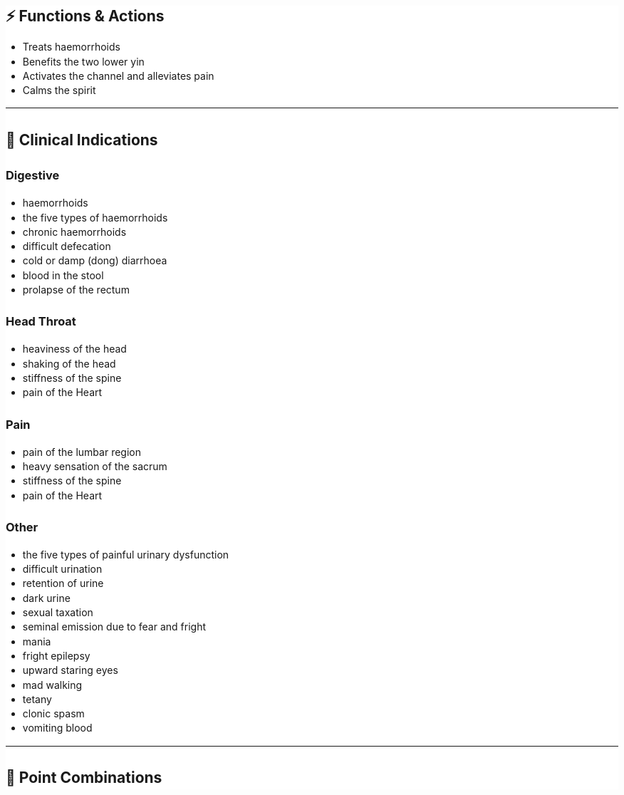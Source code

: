 ## ⚡ Functions & Actions
- Treats haemorrhoids
- Benefits the two lower yin
- Activates the channel and alleviates pain
- Calms the spirit

---

## 🎯 Clinical Indications

### Digestive
- haemorrhoids
- the five types of haemorrhoids
- chronic haemorrhoids
- difficult defecation
- cold or damp (dong) diarrhoea
- blood in the stool
- prolapse of the rectum

### Head Throat
- heaviness of the head
- shaking of the head
- stiffness of the spine
- pain of the Heart

### Pain
- pain of the lumbar region
- heavy sensation of the sacrum
- stiffness of the spine
- pain of the Heart

### Other
- the five types of painful urinary dysfunction
- difficult urination
- retention of urine
- dark urine
- sexual taxation
- seminal emission due to fear and fright
- mania
- fright epilepsy
- upward staring eyes
- mad walking
- tetany
- clonic spasm
- vomiting blood

---

## 🔗 Point Combinations
